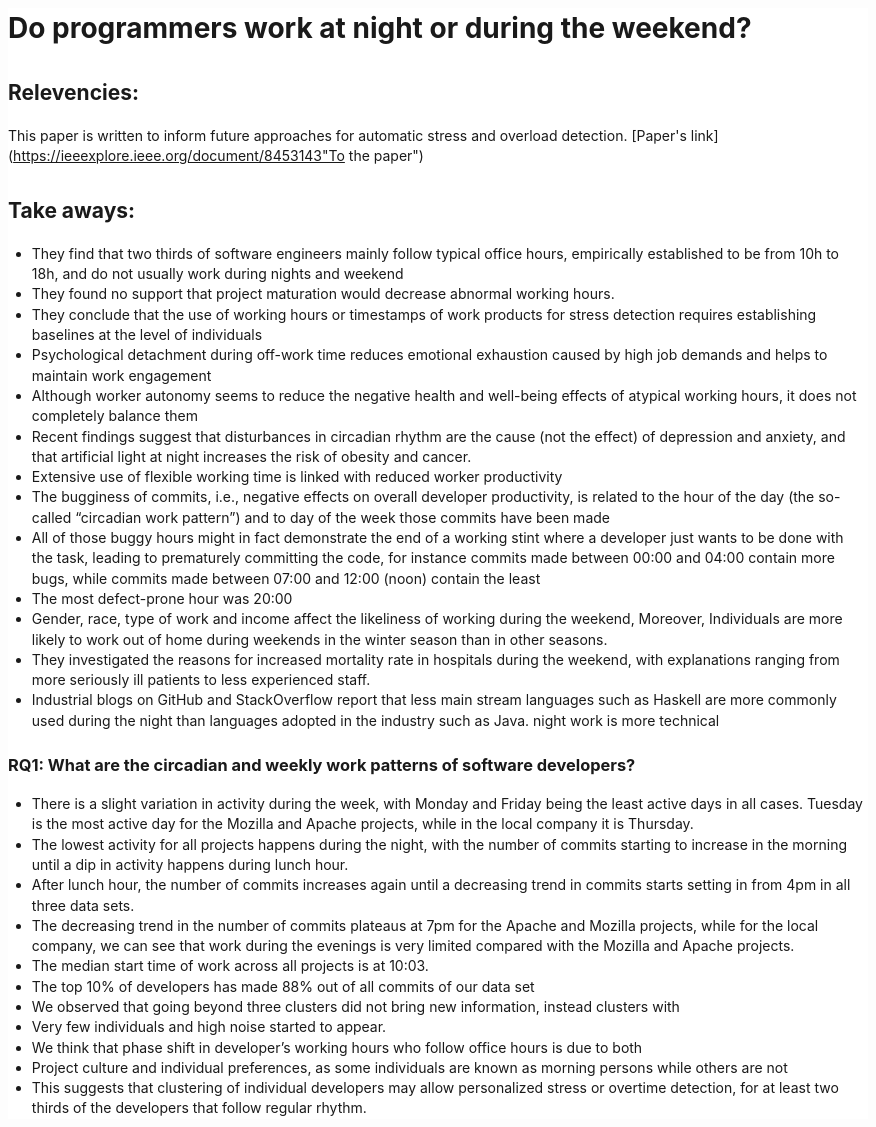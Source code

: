 # Do programmers work at night or during the weekend?

## Relevencies:

This paper is written to inform future approaches for automatic stress and overload detection.
[Paper's link](https://ieeexplore.ieee.org/document/8453143"To the paper")

## Take aways:

- They find that two thirds of software engineers mainly follow typical office hours, empirically established to be from 10h to 18h, and do not usually work during nights and weekend
- They found no support that project maturation would decrease abnormal working hours.
- They conclude that the use of working hours or timestamps of work products for stress detection requires establishing baselines at the level of individuals
- Psychological detachment during off-work time reduces emotional exhaustion caused by high job demands and helps to maintain work engagement
- Although worker autonomy seems to reduce the negative health and well-being effects of atypical working hours, it does not completely balance them
- Recent findings suggest that disturbances in circadian rhythm are the cause (not the effect) of depression and anxiety, and that artificial light at night increases the risk of obesity and cancer.
- Extensive use of flexible working time is linked with reduced worker productivity
- The bugginess of commits, i.e., negative effects on overall developer productivity, is related to the hour of the day (the so-called “circadian work pattern”) and to day of the week those commits have been made
- All of those buggy hours might in fact demonstrate the end of a working stint where a developer just wants to be done with the task, leading to prematurely committing the code, for instance commits made between 00:00 and 04:00 contain more bugs, while commits made between 07:00 and 12:00 (noon) contain the least
- The most defect-prone hour was 20:00
- Gender, race, type of work and income affect the likeliness of working during the weekend, Moreover, Individuals are more likely to work out of home during weekends in the winter season than in other seasons.
- They investigated the reasons for increased mortality rate in hospitals during the weekend, with explanations ranging from more seriously ill patients to less experienced staff.
- Industrial blogs on GitHub and StackOverflow report that less main stream languages such as Haskell are more commonly used during the night than languages adopted in the industry such as Java. night work is more technical

### RQ1: What are the circadian and weekly work patterns of software developers?

- There is a slight variation in activity during the week, with Monday and Friday being the least active days in all cases. Tuesday is the most active day for the Mozilla and Apache projects, while in the local company it is Thursday.
- The lowest activity for all projects happens during the night, with the number of commits starting to increase in the morning until a dip in activity happens during lunch hour.
- After lunch hour, the number of commits increases again until a decreasing trend in commits starts setting in from 4pm in all three data sets.
- The decreasing trend in the number of commits plateaus at 7pm for the Apache and Mozilla projects, while for the local company, we can see that work during the evenings is very limited compared with the Mozilla and Apache projects.
- The median start time of work across all projects is at 10:03.
- The top 10% of developers has made 88% out of all commits of our data set
- We observed that going beyond three clusters did not bring new information, instead clusters with 
- Very few individuals and high noise started to appear.
- We think that phase shift in developer’s working hours who follow office hours is due to both 
- Project culture and individual preferences, as some individuals are known as morning persons while others are not
- This suggests that clustering of individual developers may allow personalized stress or overtime detection, for at least two thirds of the developers that follow regular rhythm.
